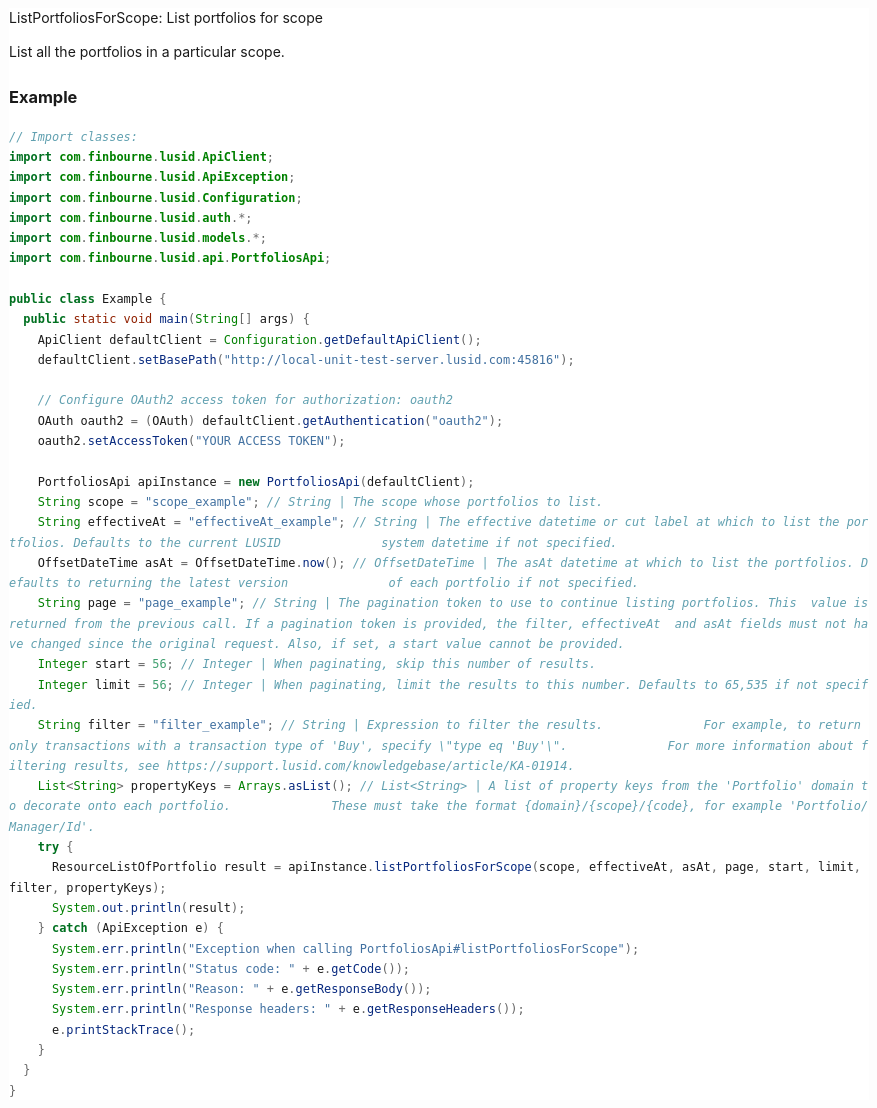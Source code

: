 ListPortfoliosForScope: List portfolios for scope

List all the portfolios in a particular scope.

### Example
```java
// Import classes:
import com.finbourne.lusid.ApiClient;
import com.finbourne.lusid.ApiException;
import com.finbourne.lusid.Configuration;
import com.finbourne.lusid.auth.*;
import com.finbourne.lusid.models.*;
import com.finbourne.lusid.api.PortfoliosApi;

public class Example {
  public static void main(String[] args) {
    ApiClient defaultClient = Configuration.getDefaultApiClient();
    defaultClient.setBasePath("http://local-unit-test-server.lusid.com:45816");
    
    // Configure OAuth2 access token for authorization: oauth2
    OAuth oauth2 = (OAuth) defaultClient.getAuthentication("oauth2");
    oauth2.setAccessToken("YOUR ACCESS TOKEN");

    PortfoliosApi apiInstance = new PortfoliosApi(defaultClient);
    String scope = "scope_example"; // String | The scope whose portfolios to list.
    String effectiveAt = "effectiveAt_example"; // String | The effective datetime or cut label at which to list the portfolios. Defaults to the current LUSID              system datetime if not specified.
    OffsetDateTime asAt = OffsetDateTime.now(); // OffsetDateTime | The asAt datetime at which to list the portfolios. Defaults to returning the latest version              of each portfolio if not specified.
    String page = "page_example"; // String | The pagination token to use to continue listing portfolios. This  value is returned from the previous call. If a pagination token is provided, the filter, effectiveAt  and asAt fields must not have changed since the original request. Also, if set, a start value cannot be provided.
    Integer start = 56; // Integer | When paginating, skip this number of results.
    Integer limit = 56; // Integer | When paginating, limit the results to this number. Defaults to 65,535 if not specified.
    String filter = "filter_example"; // String | Expression to filter the results.              For example, to return only transactions with a transaction type of 'Buy', specify \"type eq 'Buy'\".              For more information about filtering results, see https://support.lusid.com/knowledgebase/article/KA-01914.
    List<String> propertyKeys = Arrays.asList(); // List<String> | A list of property keys from the 'Portfolio' domain to decorate onto each portfolio.              These must take the format {domain}/{scope}/{code}, for example 'Portfolio/Manager/Id'.
    try {
      ResourceListOfPortfolio result = apiInstance.listPortfoliosForScope(scope, effectiveAt, asAt, page, start, limit, filter, propertyKeys);
      System.out.println(result);
    } catch (ApiException e) {
      System.err.println("Exception when calling PortfoliosApi#listPortfoliosForScope");
      System.err.println("Status code: " + e.getCode());
      System.err.println("Reason: " + e.getResponseBody());
      System.err.println("Response headers: " + e.getResponseHeaders());
      e.printStackTrace();
    }
  }
}
```

